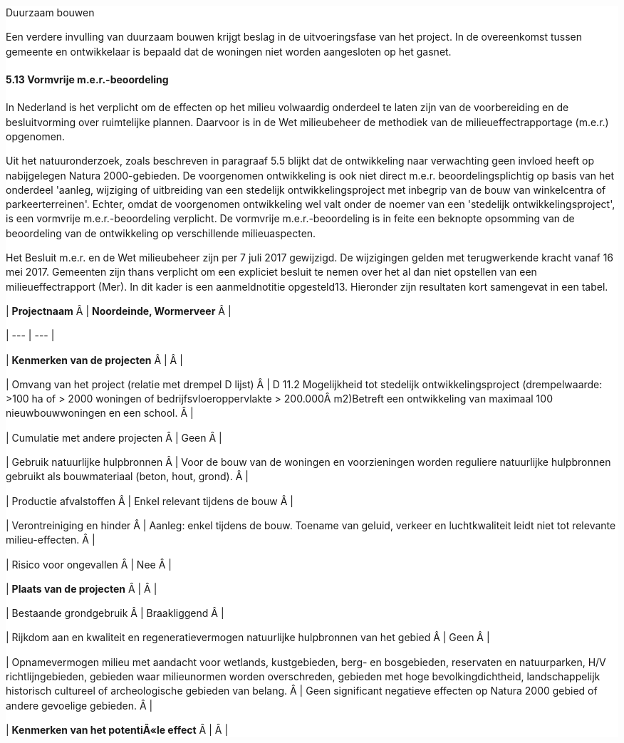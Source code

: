Duurzaam bouwen

Een verdere invulling van duurzaam bouwen krijgt beslag in de uitvoeringsfase van het project. In de overeenkomst tussen gemeente en ontwikkelaar is bepaald dat de woningen niet worden aangesloten op het gasnet.

#### 5\.13 Vormvrije m.e.r.\-beoordeling

In Nederland is het verplicht om de effecten op het milieu volwaardig onderdeel te laten zijn van de voorbereiding en de besluitvorming over ruimtelijke plannen. Daarvoor is in de Wet milieubeheer de methodiek van de milieueffectrapportage (m.e.r.) opgenomen.

Uit het natuuronderzoek, zoals beschreven in paragraaf 5\.5 blijkt dat de ontwikkeling naar verwachting geen invloed heeft op nabijgelegen Natura 2000\-gebieden. De voorgenomen ontwikkeling is ook niet direct m.e.r. beoordelingsplichtig op basis van het onderdeel 'aanleg, wijziging of uitbreiding van een stedelijk ontwikkelingsproject met inbegrip van de bouw van winkelcentra of parkeerterreinen'. Echter, omdat de voorgenomen ontwikkeling wel valt onder de noemer van een 'stedelijk ontwikkelingsproject', is een vormvrije m.e.r.\-beoordeling verplicht. De vormvrije m.e.r.\-beoordeling is in feite een beknopte opsomming van de beoordeling van de ontwikkeling op verschillende milieuaspecten.

Het Besluit m.e.r. en de Wet milieubeheer zijn per 7 juli 2017 gewijzigd. De wijzigingen gelden met terugwerkende kracht vanaf 16 mei 2017\. Gemeenten zijn thans verplicht om een expliciet besluit te nemen over het al dan niet opstellen van een milieueffectrapport (Mer). In dit kader is een aanmeldnotitie opgesteld13. Hieronder zijn resultaten kort samengevat in een tabel.

| **Projectnaam**   Â | **Noordeinde, Wormerveer**   Â |

| --- | --- |

| **Kenmerken van de projecten**   Â | Â |

| Omvang van het project (relatie met drempel D lijst)   Â | D 11\.2 Mogelijkheid tot stedelijk ontwikkelingsproject (drempelwaarde: \>100 ha of \> 2000 woningen of bedrijfsvloeroppervlakte \> 200\.000Â m2)Betreft een ontwikkeling van maximaal 100 nieuwbouwwoningen en een school.   Â |

| Cumulatie met andere projecten   Â | Geen   Â |

| Gebruik natuurlijke hulpbronnen   Â | Voor de bouw van de woningen en voorzieningen worden reguliere natuurlijke hulpbronnen gebruikt als bouwmateriaal (beton, hout, grond).   Â |

| Productie afvalstoffen   Â | Enkel relevant tijdens de bouw   Â |

| Verontreiniging en hinder   Â | Aanleg: enkel tijdens de bouw. Toename van geluid, verkeer en luchtkwaliteit leidt niet tot relevante milieu\-effecten.   Â |

| Risico voor ongevallen   Â | Nee   Â |

| **Plaats van de projecten**   Â | Â |

| Bestaande grondgebruik   Â | Braakliggend   Â |

| Rijkdom aan en kwaliteit en regeneratievermogen natuurlijke hulpbronnen van het gebied   Â | Geen   Â |

| Opnamevermogen milieu met aandacht voor wetlands, kustgebieden, berg\- en bosgebieden, reservaten en natuurparken, H/V richtlijngebieden, gebieden waar milieunormen worden overschreden, gebieden met hoge bevolkingdichtheid, landschappelijk historisch cultureel of archeologische gebieden van belang.   Â | Geen significant negatieve effecten op Natura 2000 gebied of andere gevoelige gebieden.   Â |

| **Kenmerken van het potentiÃ«le effect**   Â | Â |
